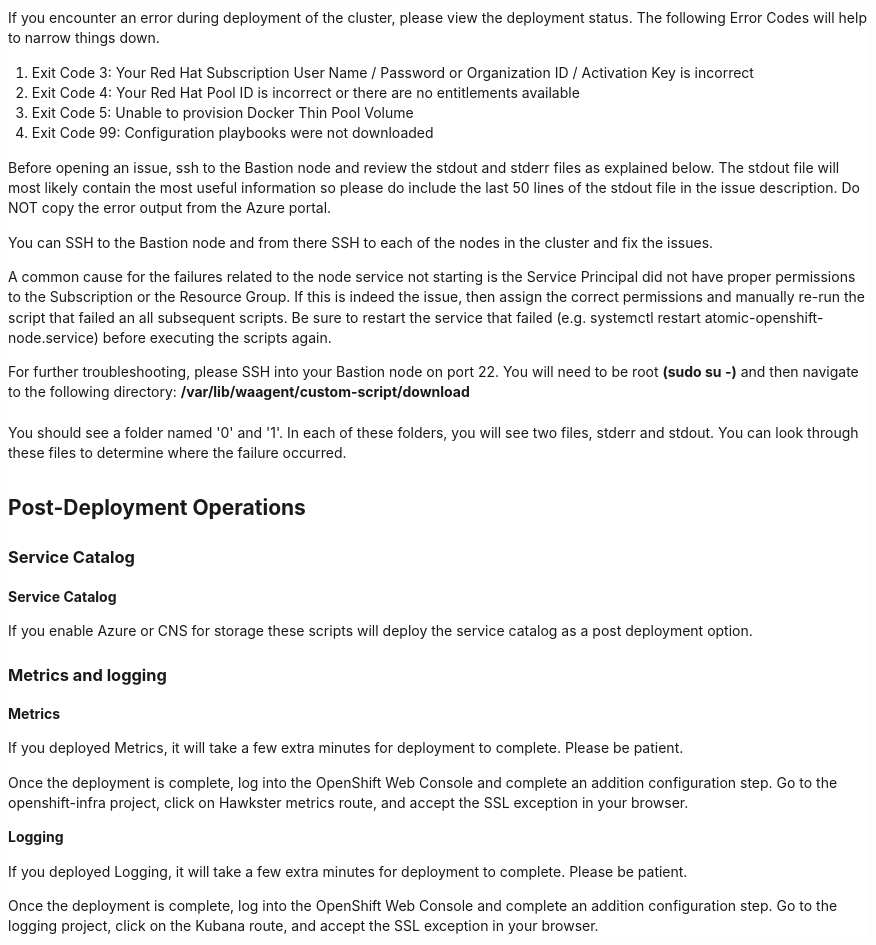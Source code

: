 If you encounter an error during deployment of the cluster, please view the deployment status.  The following Error Codes will help to narrow things down.

1.  Exit Code 3:  Your Red Hat Subscription User Name / Password or Organization ID / Activation Key is incorrect
2.  Exit Code 4:  Your Red Hat Pool ID is incorrect or there are no entitlements available
3.  Exit Code 5:  Unable to provision Docker Thin Pool Volume
4.  Exit Code 99: Configuration playbooks were not downloaded

Before opening an issue, ssh to the Bastion node and review the stdout and stderr files as explained below. The stdout file will most likely contain the most useful information so please do include the last 50 lines of the stdout file in the issue description.  Do NOT copy the error output from the Azure portal.

You can SSH to the Bastion node and from there SSH to each of the nodes in the cluster and fix the issues.

A common cause for the failures related to the node service not starting is the Service Principal did not have proper permissions to the Subscription or the Resource Group.  If this is indeed the issue, then assign the correct permissions and manually re-run the script that failed an all subsequent scripts.  Be sure to restart the service that failed (e.g. systemctl restart atomic-openshift-node.service) before executing the scripts again.

For further troubleshooting, please SSH into your Bastion node on port 22.  You will need to be root **(sudo su -)** and then navigate to the following directory: **/var/lib/waagent/custom-script/download**<br/><br/>
You should see a folder named '0' and '1'.  In each of these folders, you will see two files, stderr and stdout.  You can look through these files to determine where the failure occurred.

## Post-Deployment Operations

### Service Catalog

**Service Catalog**

If you enable Azure or CNS for storage these scripts will deploy the service catalog as a post deployment option.

### Metrics and logging

**Metrics**



If you deployed Metrics, it will take a few extra minutes for deployment to complete. Please be patient.

Once the deployment is complete, log into the OpenShift Web Console and complete an addition configuration step.  Go to the openshift-infra project, click on Hawkster metrics route, and accept the SSL exception in your browser.

**Logging**

If you deployed Logging, it will take a few extra minutes for deployment to complete. Please be patient.

Once the deployment is complete, log into the OpenShift Web Console and complete an addition configuration step.  Go to the logging project, click on the Kubana route, and accept the SSL exception in your browser.
